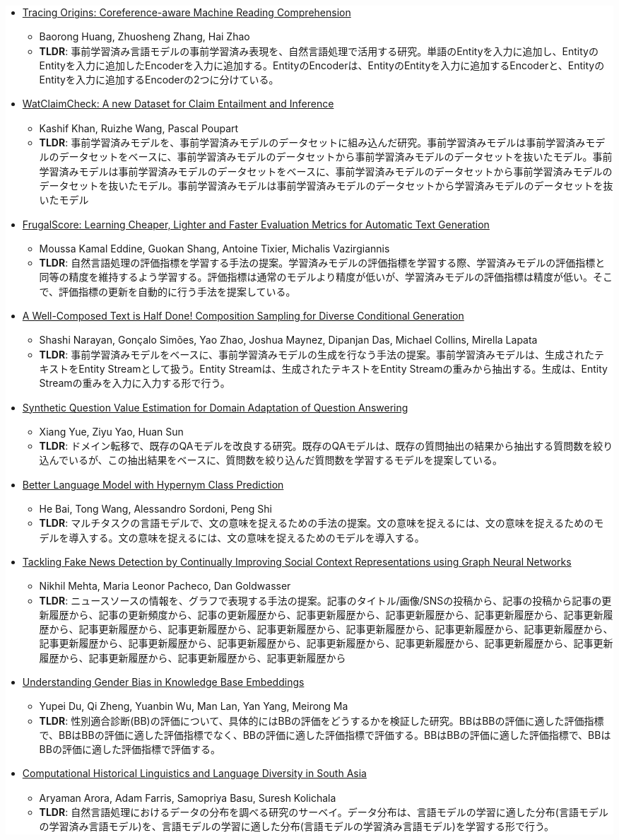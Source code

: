- [Tracing Origins: Coreference-aware Machine Reading Comprehension](https://aclanthology.org/2022.acl-long.91)
  - Baorong Huang, Zhuosheng Zhang, Hai Zhao
  - **TLDR**: 事前学習済み言語モデルの事前学習済み表現を、自然言語処理で活用する研究。単語のEntityを入力に追加し、EntityのEntityを入力に追加したEncoderを入力に追加する。EntityのEncoderは、EntityのEntityを入力に追加するEncoderと、EntityのEntityを入力に追加するEncoderの2つに分けている。

- [WatClaimCheck: A new Dataset for Claim Entailment and Inference](https://aclanthology.org/2022.acl-long.92)
  - Kashif Khan, Ruizhe Wang, Pascal Poupart
  - **TLDR**: 事前学習済みモデルを、事前学習済みモデルのデータセットに組み込んだ研究。事前学習済みモデルは事前学習済みモデルのデータセットをベースに、事前学習済みモデルのデータセットから事前学習済みモデルのデータセットを抜いたモデル。事前学習済みモデルは事前学習済みモデルのデータセットをベースに、事前学習済みモデルのデータセットから事前学習済みモデルのデータセットを抜いたモデル。事前学習済みモデルは事前学習済みモデルのデータセットから学習済みモデルのデータセットを抜いたモデル

- [FrugalScore: Learning Cheaper, Lighter and Faster Evaluation Metrics for Automatic Text Generation](https://aclanthology.org/2022.acl-long.93)
  - Moussa Kamal Eddine, Guokan Shang, Antoine Tixier, Michalis Vazirgiannis
  - **TLDR**: 自然言語処理の評価指標を学習する手法の提案。学習済みモデルの評価指標を学習する際、学習済みモデルの評価指標と同等の精度を維持するよう学習する。評価指標は通常のモデルより精度が低いが、学習済みモデルの評価指標は精度が低い。そこで、評価指標の更新を自動的に行う手法を提案している。

- [A Well-Composed Text is Half Done! Composition Sampling for Diverse Conditional Generation](https://aclanthology.org/2022.acl-long.94)
  - Shashi Narayan, Gonçalo Simões, Yao Zhao, Joshua Maynez, Dipanjan Das, Michael Collins, Mirella Lapata
  - **TLDR**: 事前学習済みモデルをベースに、事前学習済みモデルの生成を行なう手法の提案。事前学習済みモデルは、生成されたテキストをEntity Streamとして扱う。Entity Streamは、生成されたテキストをEntity Streamの重みから抽出する。生成は、Entity Streamの重みを入力に入力する形で行う。

- [Synthetic Question Value Estimation for Domain Adaptation of Question Answering](https://aclanthology.org/2022.acl-long.95)
  - Xiang Yue, Ziyu Yao, Huan Sun
  - **TLDR**: ドメイン転移で、既存のQAモデルを改良する研究。既存のQAモデルは、既存の質問抽出の結果から抽出する質問数を絞り込んでいるが、この抽出結果をベースに、質問数を絞り込んだ質問数を学習するモデルを提案している。

- [Better Language Model with Hypernym Class Prediction](https://aclanthology.org/2022.acl-long.96)
  - He Bai, Tong Wang, Alessandro Sordoni, Peng Shi
  - **TLDR**: マルチタスクの言語モデルで、文の意味を捉えるための手法の提案。文の意味を捉えるには、文の意味を捉えるためのモデルを導入する。文の意味を捉えるには、文の意味を捉えるためのモデルを導入する。

- [Tackling Fake News Detection by Continually Improving Social Context Representations using Graph Neural Networks](https://aclanthology.org/2022.acl-long.97)
  - Nikhil Mehta, Maria Leonor Pacheco, Dan Goldwasser
  - **TLDR**: ニュースソースの情報を、グラフで表現する手法の提案。記事のタイトル/画像/SNSの投稿から、記事の投稿から記事の更新履歴から、記事の更新頻度から、記事の更新履歴から、記事更新履歴から、記事更新履歴から、記事更新履歴から、記事更新履歴から、記事更新履歴から、記事更新履歴から、記事更新履歴から、記事更新履歴から、記事更新履歴から、記事更新履歴から、記事更新履歴から、記事更新履歴から、記事更新履歴から、記事更新履歴から、記事更新履歴から、記事更新履歴から、記事更新履歴から、記事更新履歴から、記事更新履歴から、記事更新履歴から

- [Understanding Gender Bias in Knowledge Base Embeddings](https://aclanthology.org/2022.acl-long.98)
  - Yupei Du, Qi Zheng, Yuanbin Wu, Man Lan, Yan Yang, Meirong Ma
  - **TLDR**: 性別適合診断(BB)の評価について、具体的にはBBの評価をどうするかを検証した研究。BBはBBの評価に適した評価指標で、BBはBBの評価に適した評価指標でなく、BBの評価に適した評価指標で評価する。BBはBBの評価に適した評価指標で、BBはBBの評価に適した評価指標で評価する。

- [Computational Historical Linguistics and Language Diversity in South Asia](https://aclanthology.org/2022.acl-long.99)
  - Aryaman Arora, Adam Farris, Samopriya Basu, Suresh Kolichala
  - **TLDR**: 自然言語処理におけるデータの分布を調べる研究のサーベイ。データ分布は、言語モデルの学習に適した分布(言語モデルの学習済み言語モデル)を、言語モデルの学習に適した分布(言語モデルの学習済み言語モデル)を学習する形で行う。
